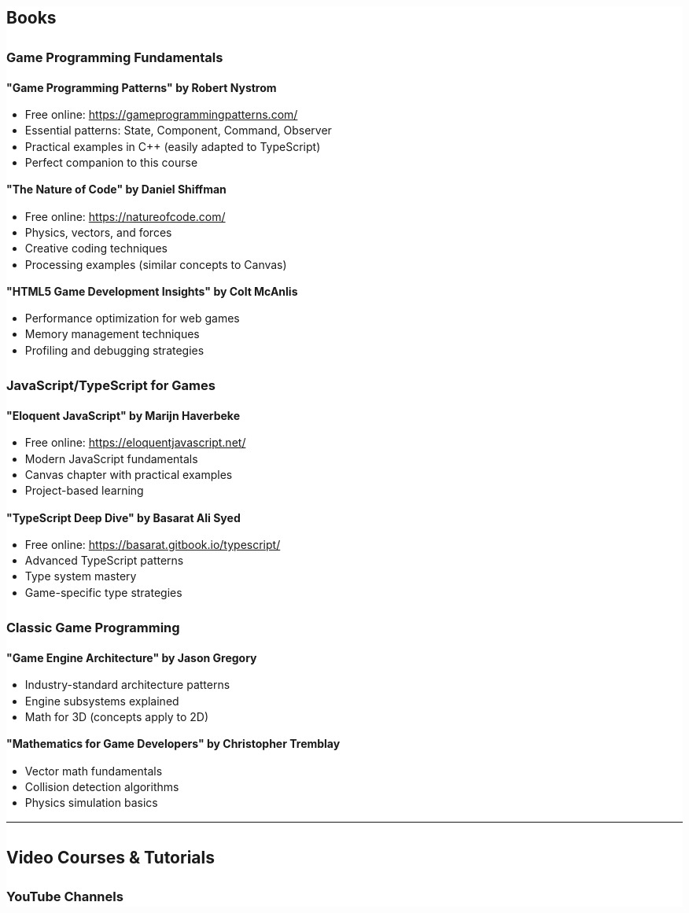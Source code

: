 ## Books

### Game Programming Fundamentals

**"Game Programming Patterns" by Robert Nystrom**
- Free online: https://gameprogrammingpatterns.com/
- Essential patterns: State, Component, Command, Observer
- Practical examples in C++ (easily adapted to TypeScript)
- Perfect companion to this course

**"The Nature of Code" by Daniel Shiffman**
- Free online: https://natureofcode.com/
- Physics, vectors, and forces
- Creative coding techniques
- Processing examples (similar concepts to Canvas)

**"HTML5 Game Development Insights" by Colt McAnlis**
- Performance optimization for web games
- Memory management techniques
- Profiling and debugging strategies

### JavaScript/TypeScript for Games

**"Eloquent JavaScript" by Marijn Haverbeke**
- Free online: https://eloquentjavascript.net/
- Modern JavaScript fundamentals
- Canvas chapter with practical examples
- Project-based learning

**"TypeScript Deep Dive" by Basarat Ali Syed**
- Free online: https://basarat.gitbook.io/typescript/
- Advanced TypeScript patterns
- Type system mastery
- Game-specific type strategies

### Classic Game Programming

**"Game Engine Architecture" by Jason Gregory**
- Industry-standard architecture patterns
- Engine subsystems explained
- Math for 3D (concepts apply to 2D)

**"Mathematics for Game Developers" by Christopher Tremblay**
- Vector math fundamentals
- Collision detection algorithms
- Physics simulation basics

---

## Video Courses & Tutorials

### YouTube Channels
